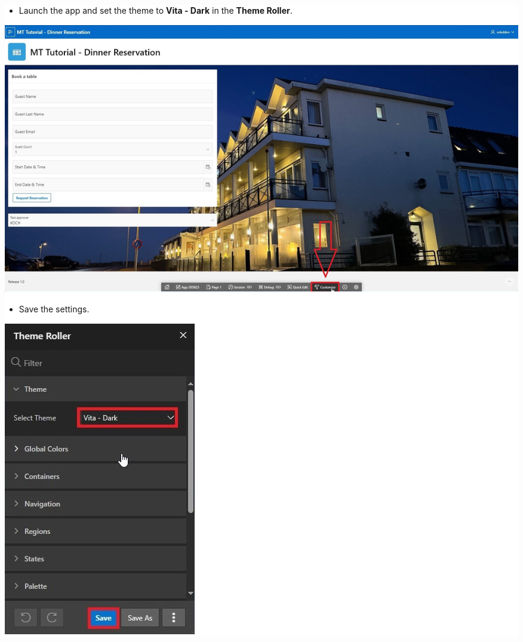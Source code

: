 - Launch the app and set the theme to **Vita - Dark** in the **Theme Roller**.

![](../../assets/Chapter-21/APEX_Workflows_78.jpg)

- Save the settings.

![](../../assets/Chapter-21/APEX_Workflows_79.jpg)
